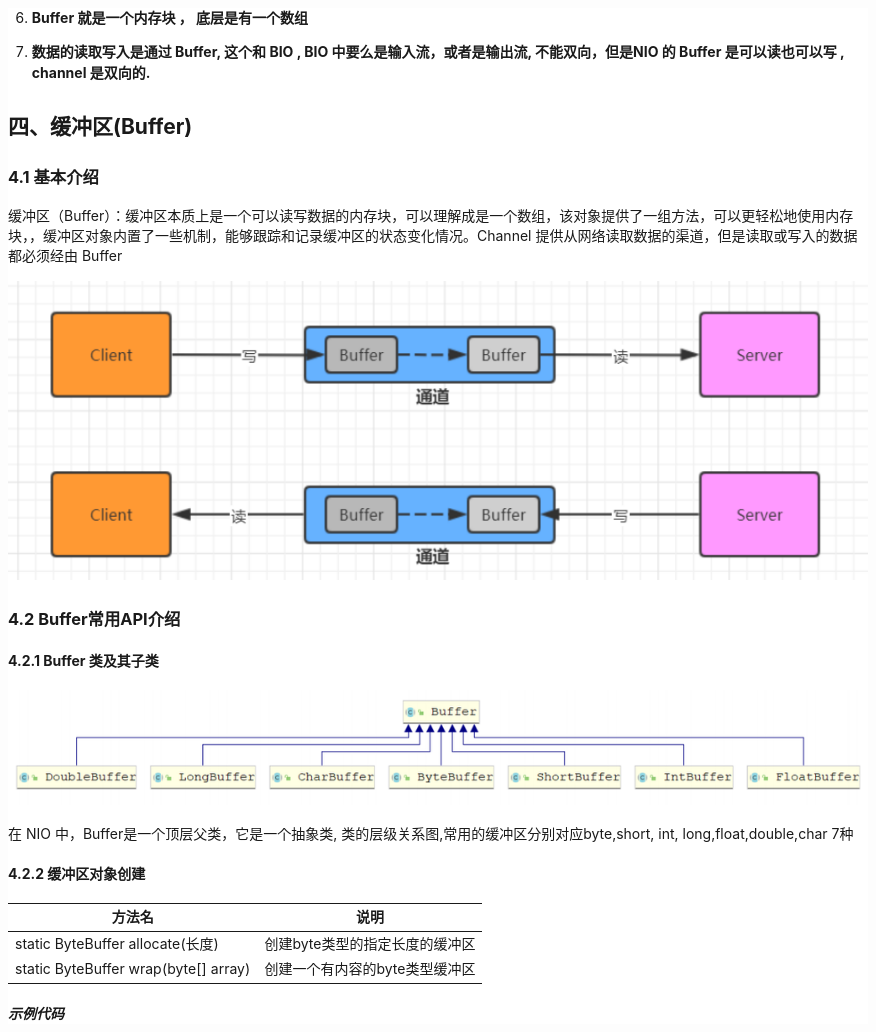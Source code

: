 6. **Buffer 就是一个内存块 ， 底层是有一个数组**

7. **数据的读取写入是通过 Buffer, 这个和 BIO , BIO 中要么是输入流，或者是输出流, 不能双向，但是NIO 的 Buffer 是可以读也可以写 , channel 是双向的.**

## 四、缓冲区(Buffer)

### 4.1 基本介绍

缓冲区（Buffer）：缓冲区本质上是一个可以读写数据的内存块，可以理解成是一个数组，该对象提供了一组方法，可以更轻松地使用内存块，，缓冲区对象内置了一些机制，能够跟踪和记录缓冲区的状态变化情况。Channel 提供从网络读取数据的渠道，但是读取或写入的数据都必须经由 Buffer

![image-20210805010118343](images/image-20210805010118343.png)

### 4.2 Buffer常用API介绍

#### 4.2.1 Buffer 类及其子类

![image-20210805010852872](images/image-20210805010852872.png)

在 NIO 中，Buffer是一个顶层父类，它是一个抽象类, 类的层级关系图,常用的缓冲区分别对应byte,short, int, long,float,double,char 7种

#### 4.2.2 缓冲区对象创建

| 方法名                               | 说明                           |
| ------------------------------------ | ------------------------------ |
| static ByteBuffer allocate(长度)     | 创建byte类型的指定长度的缓冲区 |
| static ByteBuffer wrap(byte[] array) | 创建一个有内容的byte类型缓冲区 |

##### 示例代码
